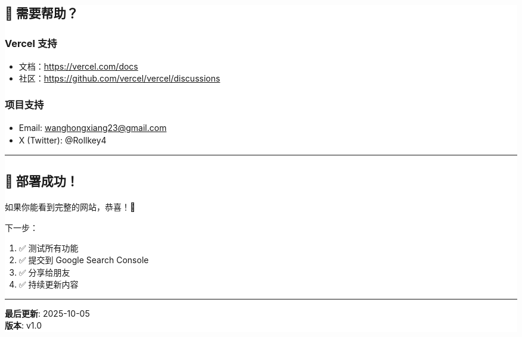 ## 📧 需要帮助？

### Vercel 支持

- 文档：https://vercel.com/docs
- 社区：https://github.com/vercel/vercel/discussions

### 项目支持

- Email: wanghongxiang23@gmail.com
- X (Twitter): @Rollkey4

---

## 🎉 部署成功！

如果你能看到完整的网站，恭喜！🎉

下一步：
1. ✅ 测试所有功能
2. ✅ 提交到 Google Search Console
3. ✅ 分享给朋友
4. ✅ 持续更新内容

---

**最后更新**: 2025-10-05  
**版本**: v1.0

